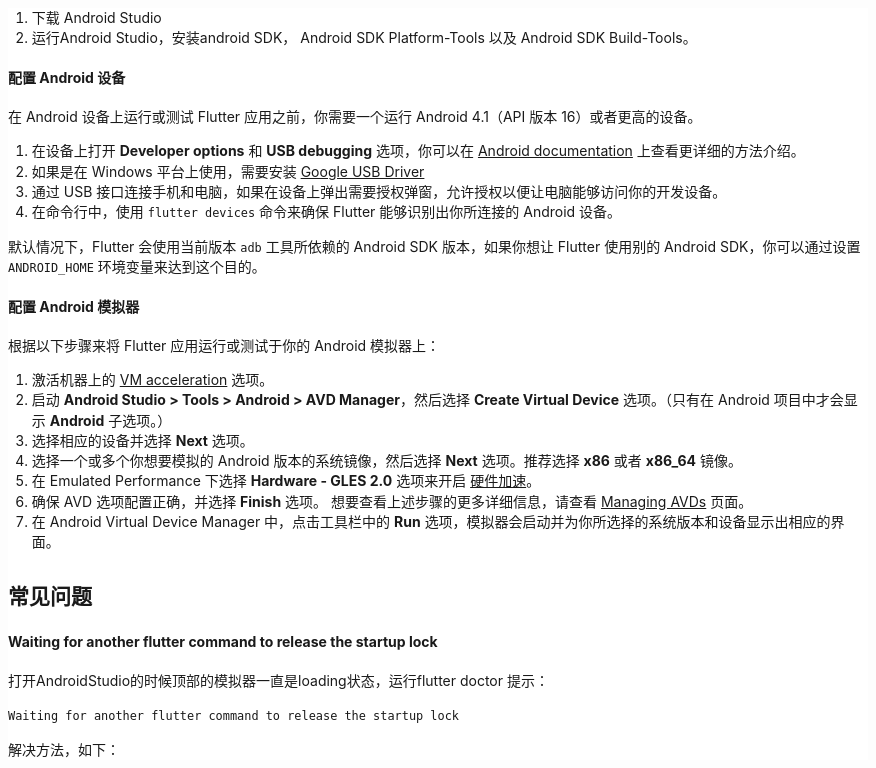 

1. 下载 Android Studio
2. 运行Android Studio，安装android SDK， Android SDK Platform-Tools 以及 Android SDK Build-Tools。



#### 配置 Android 设备

在 Android 设备上运行或测试 Flutter 应用之前，你需要一个运行 Android 4.1（API 版本 16）或者更高的设备。

1. 在设备上打开 **Developer options** 和 **USB debugging** 选项，你可以在 [Android documentation](https://developer.android.google.cn/studio/debug/dev-options) 上查看更详细的方法介绍。
2. 如果是在 Windows 平台上使用，需要安装 [Google USB Driver](https://developer.android.google.cn/studio/run/win-usb)
3. 通过 USB 接口连接手机和电脑，如果在设备上弹出需要授权弹窗，允许授权以便让电脑能够访问你的开发设备。
4. 在命令行中，使用 `flutter devices` 命令来确保 Flutter 能够识别出你所连接的 Android 设备。

默认情况下，Flutter 会使用当前版本 `adb` 工具所依赖的 Android SDK 版本，如果你想让 Flutter 使用别的 Android SDK，你可以通过设置 `ANDROID_HOME` 环境变量来达到这个目的。

####  

#### 配置 Android 模拟器



根据以下步骤来将 Flutter 应用运行或测试于你的 Android 模拟器上：

1. 激活机器上的 [VM acceleration](https://developer.android.google.cn/studio/run/emulator-acceleration) 选项。
2. 启动 **Android Studio > Tools > Android > AVD Manager**，然后选择 **Create Virtual Device** 选项。（只有在 Android 项目中才会显示 **Android** 子选项。）
3. 选择相应的设备并选择 **Next** 选项。
4. 选择一个或多个你想要模拟的 Android 版本的系统镜像，然后选择 **Next** 选项。推荐选择 **x86** 或者 **x86_64** 镜像。
5. 在 Emulated Performance 下选择 **Hardware - GLES 2.0** 选项来开启 [硬件加速](https://developer.android.google.cn/studio/run/emulator-acceleration)。
6. 确保 AVD 选项配置正确，并选择 **Finish** 选项。
   想要查看上述步骤的更多详细信息，请查看 [Managing AVDs](https://developer.android.google.cn/studio/run/managing-avds) 页面。
7. 在 Android Virtual Device Manager 中，点击工具栏中的 **Run** 选项，模拟器会启动并为你所选择的系统版本和设备显示出相应的界面。



## 常见问题



#### Waiting for another flutter command to release the startup lock



打开AndroidStudio的时候顶部的模拟器一直是loading状态，运行flutter doctor 提示：

```
Waiting for another flutter command to release the startup lock
```

解决方法，如下： 
